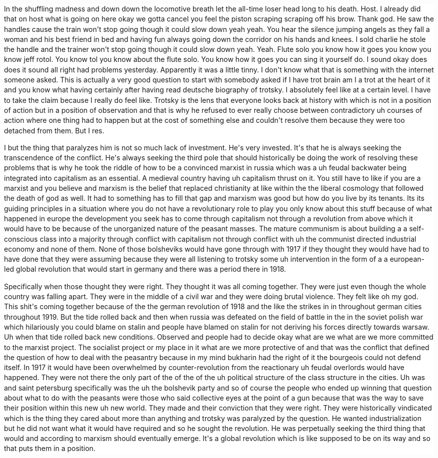 In the shuffling madness and down down the locomotive breath let the all-time loser head long to his death. Host. I already did that on host what is going on here okay we gotta cancel you feel the piston scraping scraping off his brow. Thank god. He saw the handles cause the train won't stop going though it could slow down yeah yeah. You hear the silence jumping angels as they fall a woman and his best friend in bed and having fun always going down the corridor on his hands and knees. I sold charlie he stole the handle and the trainer won't stop going though it could slow down yeah. Yeah. Flute solo you know how it goes you know you know jeff rotol. You know tol you know about the flute solo. You know how it goes you can sing it yourself do. I sound okay does does it sound all right had problems yesterday. Apparently it was a little tinny. I don't know what that is something with the internet someone asked. This is actually a very good question to start with somebody asked if I have trot brain am I a trot at the heart of it and you know what having certainly after having read deutsche biography of trotsky. I absolutely feel like at a certain level. I have to take the claim because I really do feel like. Trotsky is the lens that everyone looks back at history with which is not in a position of action but in a position of observation and that is why he refused to ever really choose between contradictory uh courses of action where one thing had to happen but at the cost of something else and couldn't resolve them because they were too detached from them. But I res.

I but the thing that paralyzes him is not so much lack of investment. He's very invested. It's that he is always seeking the transcendence of the conflict. He's always seeking the third pole that should historically be doing the work of resolving these problems that is why he took the riddle of how to be a convinced marxist in russia which was a  uh feudal backwater being integrated into capitalism as an essential. A medieval country having uh capitalism thrust on it. You still have to like if you are a marxist and you believe and marxism is the belief that replaced christianity at like within the the liberal cosmology that followed the death of god as well. It had to something has to fill that gap and marxism was good but how do you live by its tenants. Its its guiding principles in a situation where you do not have a revolutionary role to play you only know about this stuff because of what happened in europe the development you seek has to come through capitalism not through a revolution from above which it would have to be because of the unorganized nature of the peasant masses. The mature communism is about building a a self-conscious class into a majority through conflict with capitalism not through conflict with uh the communist directed industrial economy and none of them. None of those bolsheviks would have gone through with 1917 if they thought they would have had to have done that they were assuming because they were all listening to trotsky some uh intervention in the form of a a european-led global revolution that would start in germany and there was a period there in 1918.

Specifically when those  thought they were right. They thought it was all coming together. They were just even though the whole country was falling apart. They were in the middle of a civil war and they were doing brutal violence. They felt like oh my god. This shit's coming together because of the the german revolution of 1918 and the like the strikes in in throughout german cities throughout 1919. But the tide rolled back and then when russia was defeated on the field of battle in the in the soviet polish war which hilariously you could blame on stalin and people have blamed on stalin for not deriving his forces directly towards warsaw. Uh when that tide rolled back new conditions. Observed and people had to decide okay what are we what are we more committed to the marxist project. The socialist project or my place in it what are we more protective of and that was the conflict that defined the question of how to deal with the peasantry because in my mind bukharin had the right of it the bourgeois could not defend itself. In 1917 it would have been overwhelmed by counter-revolution from the reactionary uh feudal overlords would have happened. They were not there the only part of the of the of the uh political structure of the class structure in the cities. Uh was and saint petersburg specifically was the  uh the bolshevik party and so of course the people who ended up winning that question about what to do with the peasants were those who said collective eyes at the point of a gun because that was the way to save their position within this new uh new world. They made and their conviction that they were right. They were historically vindicated which is the thing they cared about more than anything and trotsky was paralyzed by the question. He wanted industrialization but he did not want what it would have required and so he sought the revolution. He was perpetually seeking the third thing that would and according to marxism should eventually emerge. It's a  global revolution which is like supposed to be on its way and so that puts them in a position.
